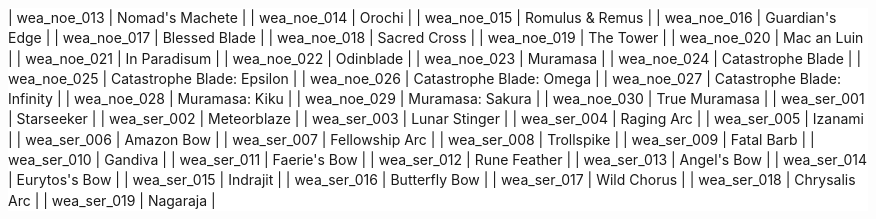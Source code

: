| wea_noe_013 | Nomad's Machete |
| wea_noe_014 | Orochi |
| wea_noe_015 | Romulus & Remus |
| wea_noe_016 | Guardian's Edge |
| wea_noe_017 | Blessed Blade |
| wea_noe_018 | Sacred Cross |
| wea_noe_019 | The Tower |
| wea_noe_020 | Mac an Luin |
| wea_noe_021 | In Paradisum |
| wea_noe_022 | Odinblade |
| wea_noe_023 | Muramasa |
| wea_noe_024 | Catastrophe Blade |
| wea_noe_025 | Catastrophe Blade: Epsilon |
| wea_noe_026 | Catastrophe Blade: Omega |
| wea_noe_027 | Catastrophe Blade: Infinity |
| wea_noe_028 | Muramasa: Kiku |
| wea_noe_029 | Muramasa: Sakura |
| wea_noe_030 | True Muramasa |
| wea_ser_001 | Starseeker |
| wea_ser_002 | Meteorblaze |
| wea_ser_003 | Lunar Stinger |
| wea_ser_004 | Raging Arc |
| wea_ser_005 | Izanami |
| wea_ser_006 | Amazon Bow |
| wea_ser_007 | Fellowship Arc |
| wea_ser_008 | Trollspike |
| wea_ser_009 | Fatal Barb |
| wea_ser_010 | Gandiva |
| wea_ser_011 | Faerie's Bow |
| wea_ser_012 | Rune Feather |
| wea_ser_013 | Angel's Bow |
| wea_ser_014 | Eurytos's Bow |
| wea_ser_015 | Indrajit |
| wea_ser_016 | Butterfly Bow |
| wea_ser_017 | Wild Chorus |
| wea_ser_018 | Chrysalis Arc |
| wea_ser_019 | Nagaraja |